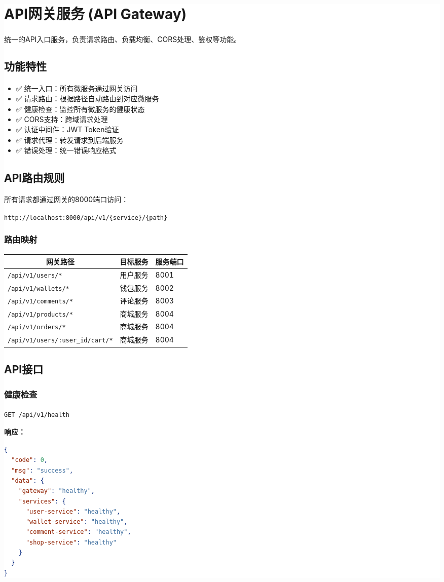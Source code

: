 # API网关服务 (API Gateway)

统一的API入口服务，负责请求路由、负载均衡、CORS处理、鉴权等功能。

## 功能特性

- ✅ 统一入口：所有微服务通过网关访问
- ✅ 请求路由：根据路径自动路由到对应微服务
- ✅ 健康检查：监控所有微服务的健康状态
- ✅ CORS支持：跨域请求处理
- ✅ 认证中间件：JWT Token验证
- ✅ 请求代理：转发请求到后端服务
- ✅ 错误处理：统一错误响应格式

## API路由规则

所有请求都通过网关的8000端口访问：

```
http://localhost:8000/api/v1/{service}/{path}
```

### 路由映射

| 网关路径 | 目标服务 | 服务端口 |
|---------|---------|---------|
| `/api/v1/users/*` | 用户服务 | 8001 |
| `/api/v1/wallets/*` | 钱包服务 | 8002 |
| `/api/v1/comments/*` | 评论服务 | 8003 |
| `/api/v1/products/*` | 商城服务 | 8004 |
| `/api/v1/orders/*` | 商城服务 | 8004 |
| `/api/v1/users/:user_id/cart/*` | 商城服务 | 8004 |

## API接口

### 健康检查

```bash
GET /api/v1/health
```

**响应：**
```json
{
  "code": 0,
  "msg": "success",
  "data": {
    "gateway": "healthy",
    "services": {
      "user-service": "healthy",
      "wallet-service": "healthy",
      "comment-service": "healthy",
      "shop-service": "healthy"
    }
  }
}
```
